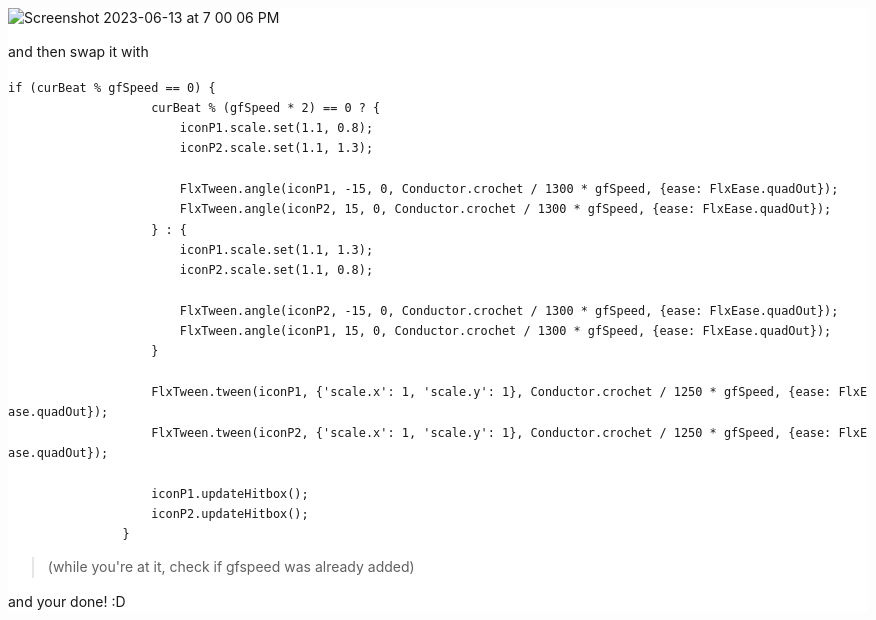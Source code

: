 <img width="141" alt="Screenshot 2023-06-13 at 7 00 06 PM" src="https://github.com/lowqualitypotato/gapple-icon-bop/assets/92494313/9efdf2a0-310f-49c8-958e-32b170119b14">

and then swap it with

```
if (curBeat % gfSpeed == 0) {
					curBeat % (gfSpeed * 2) == 0 ? {
						iconP1.scale.set(1.1, 0.8);
						iconP2.scale.set(1.1, 1.3);
		
						FlxTween.angle(iconP1, -15, 0, Conductor.crochet / 1300 * gfSpeed, {ease: FlxEase.quadOut});
						FlxTween.angle(iconP2, 15, 0, Conductor.crochet / 1300 * gfSpeed, {ease: FlxEase.quadOut});
					} : {
						iconP1.scale.set(1.1, 1.3);
						iconP2.scale.set(1.1, 0.8);
		
						FlxTween.angle(iconP2, -15, 0, Conductor.crochet / 1300 * gfSpeed, {ease: FlxEase.quadOut});
						FlxTween.angle(iconP1, 15, 0, Conductor.crochet / 1300 * gfSpeed, {ease: FlxEase.quadOut});
					}
		
					FlxTween.tween(iconP1, {'scale.x': 1, 'scale.y': 1}, Conductor.crochet / 1250 * gfSpeed, {ease: FlxEase.quadOut});
					FlxTween.tween(iconP2, {'scale.x': 1, 'scale.y': 1}, Conductor.crochet / 1250 * gfSpeed, {ease: FlxEase.quadOut});
		
					iconP1.updateHitbox();
					iconP2.updateHitbox();
				}
```

> (while you're at it, check if gfspeed was already added)

and your done! :D

